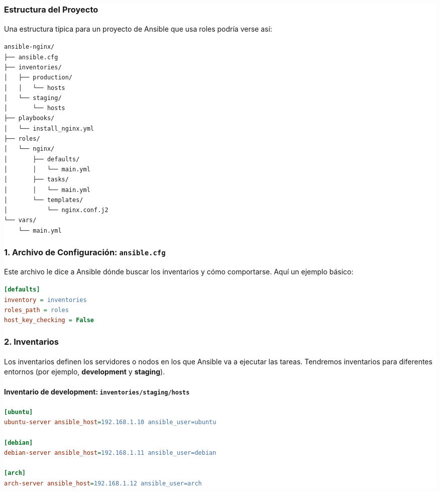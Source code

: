 ### Estructura del Proyecto

Una estructura típica para un proyecto de Ansible que usa roles podría verse así:

```bash
ansible-nginx/
├── ansible.cfg
├── inventories/
│   ├── production/
│   │   └── hosts
│   └── staging/
│       └── hosts
├── playbooks/
│   └── install_nginx.yml
├── roles/
│   └── nginx/
│       ├── defaults/
│       │   └── main.yml
│       ├── tasks/
│       │   └── main.yml
│       └── templates/
│           └── nginx.conf.j2
└── vars/
    └── main.yml
```

### 1. Archivo de Configuración: `ansible.cfg`

Este archivo le dice a Ansible dónde buscar los inventarios y cómo comportarse. Aquí un ejemplo básico:

```ini
[defaults]
inventory = inventories
roles_path = roles
host_key_checking = False
```

### 2. Inventarios

Los inventarios definen los servidores o nodos en los que Ansible va a ejecutar las tareas. Tendremos inventarios para diferentes entornos (por ejemplo, **development** y **staging**).

#### Inventario de **development**: `inventories/staging/hosts`

```ini
[ubuntu]
ubuntu-server ansible_host=192.168.1.10 ansible_user=ubuntu

[debian]
debian-server ansible_host=192.168.1.11 ansible_user=debian

[arch]
arch-server ansible_host=192.168.1.12 ansible_user=arch
```
